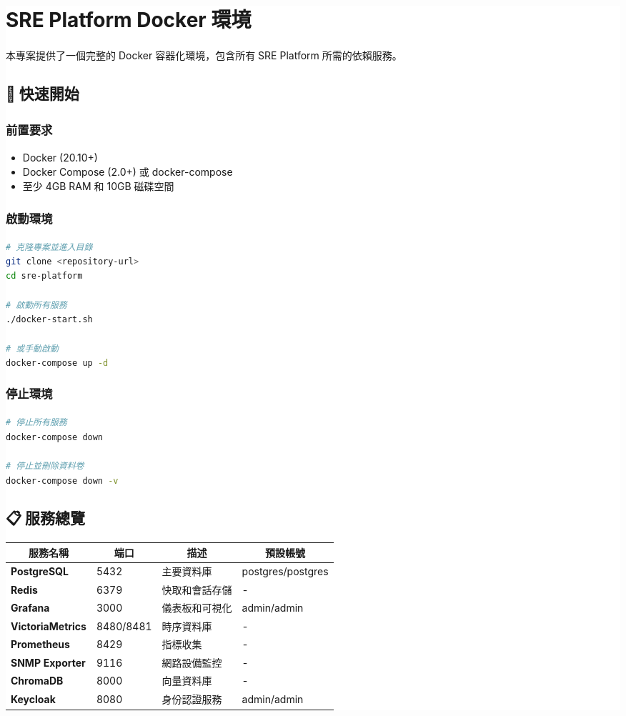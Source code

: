 # SRE Platform Docker 環境

本專案提供了一個完整的 Docker 容器化環境，包含所有 SRE Platform 所需的依賴服務。

## 🚀 快速開始

### 前置要求

- Docker (20.10+)
- Docker Compose (2.0+) 或 docker-compose
- 至少 4GB RAM 和 10GB 磁碟空間

### 啟動環境

```bash
# 克隆專案並進入目錄
git clone <repository-url>
cd sre-platform

# 啟動所有服務
./docker-start.sh

# 或手動啟動
docker-compose up -d
```

### 停止環境

```bash
# 停止所有服務
docker-compose down

# 停止並刪除資料卷
docker-compose down -v
```

## 📋 服務總覽

| 服務名稱 | 端口 | 描述 | 預設帳號 |
|---------|------|------|----------|
| **PostgreSQL** | 5432 | 主要資料庫 | postgres/postgres |
| **Redis** | 6379 | 快取和會話存儲 | - |
| **Grafana** | 3000 | 儀表板和可視化 | admin/admin |
| **VictoriaMetrics** | 8480/8481 | 時序資料庫 | - |
| **Prometheus** | 8429 | 指標收集 | - |
| **SNMP Exporter** | 9116 | 網路設備監控 | - |
| **ChromaDB** | 8000 | 向量資料庫 | - |
| **Keycloak** | 8080 | 身份認證服務 | admin/admin |
